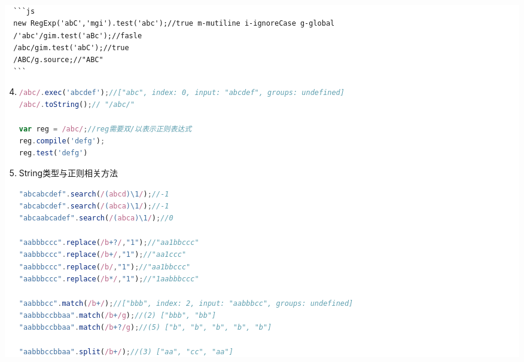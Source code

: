       ```js
      new RegExp('abC','mgi').test('abc');//true m-mutiline i-ignoreCase g-global
      /'abc'/gim.test('aBc');//fasle
      /abc/gim.test('abC');//true
      /ABC/g.source;//"ABC"
      ```

   4. ```js
      /abc/.exec('abcdef');//["abc", index: 0, input: "abcdef", groups: undefined]
      /abc/.toString();// "/abc/"
      
      var reg = /abc/;//reg需要双/以表示正则表达式
      reg.compile('defg');
      reg.test('defg')
      ```

   5. String类型与正则相关方法

      ```js
      "abcabcdef".search(/(abcd)\1/);//-1
      "abcabcdef".search(/(abca)\1/);//-1
      "abcaabcadef".search(/(abca)\1/);//0
      
      "aabbbccc".replace(/b+?/,"1");//"aa1bbccc"
      "aabbbccc".replace(/b+/,"1");//"aa1ccc"
      "aabbbccc".replace(/b/,"1");//"aa1bbccc"
      "aabbbccc".replace(/b*/,"1");//"1aabbbccc"
      
      "aabbbcc".match(/b+/);//["bbb", index: 2, input: "aabbbcc", groups: undefined]
      "aabbbccbbaa".match(/b+/g);//(2) ["bbb", "bb"]
      "aabbbccbbaa".match(/b+?/g);//(5) ["b", "b", "b", "b", "b"]
      
      "aabbbccbbaa".split(/b+/);//(3) ["aa", "cc", "aa"]
      ```


